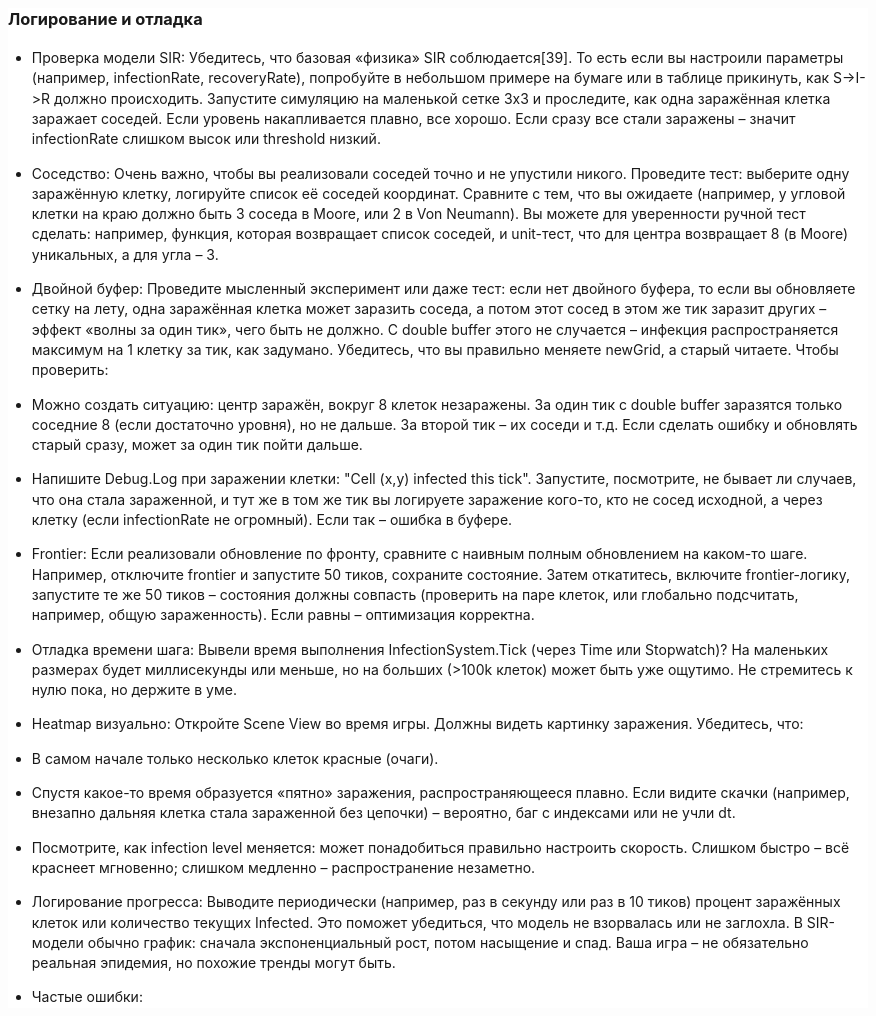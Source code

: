 ### Логирование и отладка

- Проверка модели SIR: Убедитесь, что базовая «физика» SIR соблюдается[39]. То есть если вы настроили параметры (например, infectionRate, recoveryRate), попробуйте в небольшом примере на бумаге или в таблице прикинуть, как S->I->R должно происходить. Запустите симуляцию на маленькой сетке 3x3 и проследите, как одна заражённая клетка заражает соседей. Если уровень накапливается плавно, все хорошо. Если сразу все стали заражены – значит infectionRate слишком высок или threshold низкий.

- Соседство: Очень важно, чтобы вы реализовали соседей точно и не упустили никого. Проведите тест: выберите одну заражённую клетку, логируйте список её соседей координат. Сравните с тем, что вы ожидаете (например, у угловой клетки на краю должно быть 3 соседа в Moore, или 2 в Von Neumann). Вы можете для уверенности ручной тест сделать: например, функция, которая возвращает список соседей, и unit-тест, что для центра возвращает 8 (в Moore) уникальных, а для угла – 3.

- Двойной буфер: Проведите мысленный эксперимент или даже тест: если нет двойного буфера, то если вы обновляете сетку на лету, одна заражённая клетка может заразить соседа, а потом этот сосед в этом же тик заразит других – эффект «волны за один тик», чего быть не должно. С double buffer этого не случается – инфекция распространяется максимум на 1 клетку за тик, как задумано. Убедитесь, что вы правильно меняете newGrid, а старый читаете. Чтобы проверить:

- Можно создать ситуацию: центр заражён, вокруг 8 клеток незаражены. За один тик с double buffer заразятся только соседние 8 (если достаточно уровня), но не дальше. За второй тик – их соседи и т.д. Если сделать ошибку и обновлять старый сразу, может за один тик пойти дальше.

- Напишите Debug.Log при заражении клетки: "Cell (x,y) infected this tick". Запустите, посмотрите, не бывает ли случаев, что она стала зараженной, и тут же в том же тик вы логируете заражение кого-то, кто не сосед исходной, а через клетку (если infectionRate не огромный). Если так – ошибка в буфере.

- Frontier: Если реализовали обновление по фронту, сравните с наивным полным обновлением на каком-то шаге. Например, отключите frontier и запустите 50 тиков, сохраните состояние. Затем откатитесь, включите frontier-логику, запустите те же 50 тиков – состояния должны совпасть (проверить на паре клеток, или глобально подсчитать, например, общую зараженность). Если равны – оптимизация корректна.

- Отладка времени шага: Вывели время выполнения InfectionSystem.Tick (через Time или Stopwatch)? На маленьких размерах будет миллисекунды или меньше, но на больших (>100k клеток) может быть уже ощутимо. Не стремитесь к нулю пока, но держите в уме.

- Heatmap визуально: Откройте Scene View во время игры. Должны видеть картинку заражения. Убедитесь, что:

- В самом начале только несколько клеток красные (очаги).

- Спустя какое-то время образуется «пятно» заражения, распространяющееся плавно. Если видите скачки (например, внезапно дальняя клетка стала зараженной без цепочки) – вероятно, баг с индексами или не учли dt.

- Посмотрите, как infection level меняется: может понадобиться правильно настроить скорость. Слишком быстро – всё краснеет мгновенно; слишком медленно – распространение незаметно.

- Логирование прогресса: Выводите периодически (например, раз в секунду или раз в 10 тиков) процент заражённых клеток или количество текущих Infected. Это поможет убедиться, что модель не взорвалась или не заглохла. В SIR-модели обычно график: сначала экспоненциальный рост, потом насыщение и спад. Ваша игра – не обязательно реальная эпидемия, но похожие тренды могут быть.

- Частые ошибки:
